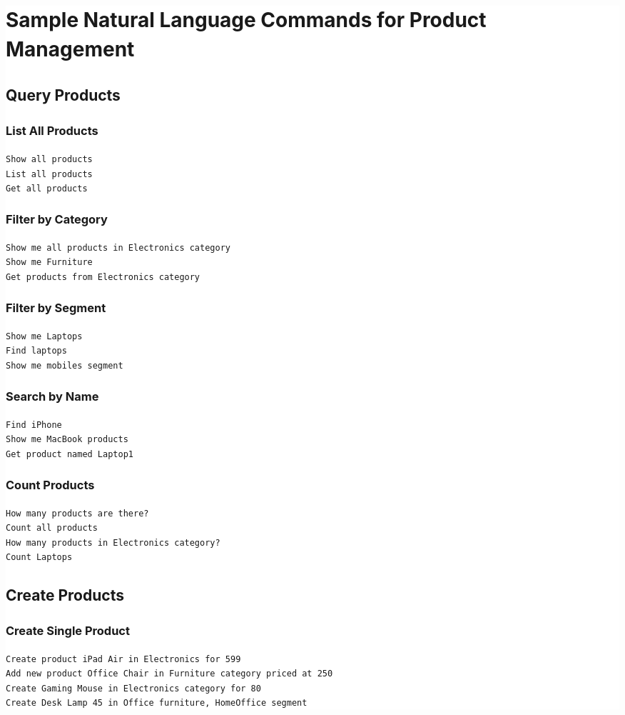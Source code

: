 # Sample Natural Language Commands for Product Management

## Query Products

### List All Products
```
Show all products
List all products
Get all products
```

### Filter by Category
```
Show me all products in Electronics category
Show me Furniture
Get products from Electronics category
```

### Filter by Segment
```
Show me Laptops
Find laptops
Show me mobiles segment
```

### Search by Name
```
Find iPhone
Show me MacBook products
Get product named Laptop1
```

### Count Products
```
How many products are there?
Count all products
How many products in Electronics category?
Count Laptops
```

## Create Products

### Create Single Product
```
Create product iPad Air in Electronics for 599
Add new product Office Chair in Furniture category priced at 250
Create Gaming Mouse in Electronics category for 80
Create Desk Lamp 45 in Office furniture, HomeOffice segment
```
